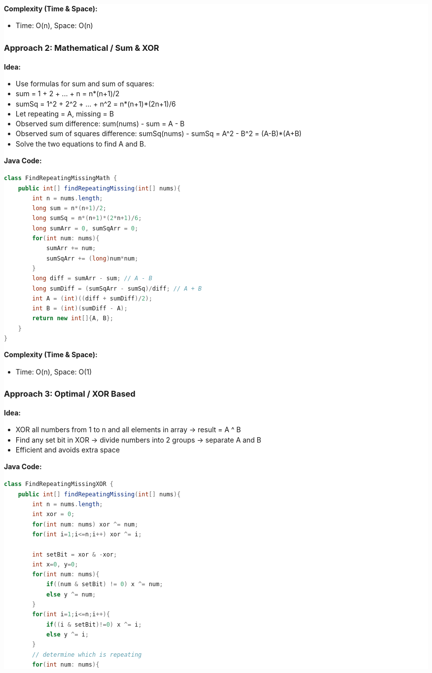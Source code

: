 **Complexity (Time & Space):**
- Time: O(n), Space: O(n)

### Approach 2: Mathematical / Sum & XOR

**Idea:**
- Use formulas for sum and sum of squares:
- sum = 1 + 2 + ... + n = n*(n+1)/2
- sumSq = 1^2 + 2^2 + ... + n^2 = n*(n+1)*(2n+1)/6
- Let repeating = A, missing = B
- Observed sum difference: sum(nums) - sum = A - B
- Observed sum of squares difference: sumSq(nums) - sumSq = A^2 - B^2 = (A-B)*(A+B)
- Solve the two equations to find A and B.

**Java Code:**
```java
class FindRepeatingMissingMath {
    public int[] findRepeatingMissing(int[] nums){
        int n = nums.length;
        long sum = n*(n+1)/2;
        long sumSq = n*(n+1)*(2*n+1)/6;
        long sumArr = 0, sumSqArr = 0;
        for(int num: nums){
            sumArr += num;
            sumSqArr += (long)num*num;
        }
        long diff = sumArr - sum; // A - B
        long sumDiff = (sumSqArr - sumSq)/diff; // A + B
        int A = (int)((diff + sumDiff)/2);
        int B = (int)(sumDiff - A);
        return new int[]{A, B};
    }
}
```

**Complexity (Time & Space):**
- Time: O(n), Space: O(1)

### Approach 3: Optimal / XOR Based

**Idea:**
- XOR all numbers from 1 to n and all elements in array → result = A ^ B
- Find any set bit in XOR → divide numbers into 2 groups → separate A and B
- Efficient and avoids extra space

**Java Code:**
```java
class FindRepeatingMissingXOR {
    public int[] findRepeatingMissing(int[] nums){
        int n = nums.length;
        int xor = 0;
        for(int num: nums) xor ^= num;
        for(int i=1;i<=n;i++) xor ^= i;
        
        int setBit = xor & -xor;
        int x=0, y=0;
        for(int num: nums){
            if((num & setBit) != 0) x ^= num;
            else y ^= num;
        }
        for(int i=1;i<=n;i++){
            if((i & setBit)!=0) x ^= i;
            else y ^= i;
        }
        // determine which is repeating
        for(int num: nums){
```